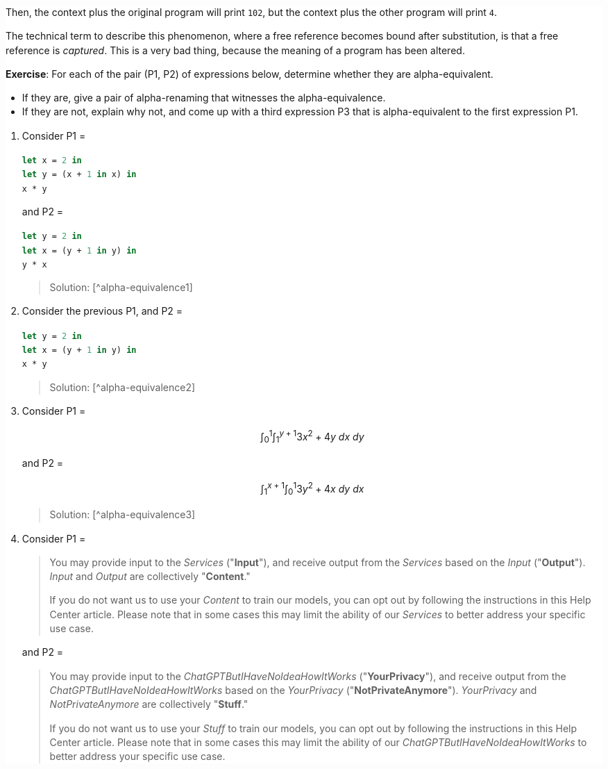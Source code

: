 Then, the context plus the original program will print `102`, but the context plus the other program will print `4`.

The technical term to describe this phenomenon, where a free reference becomes bound after substitution, is that a free reference is *captured*. This is a very bad thing, because the meaning of a program has been altered.

**Exercise**: For each of the pair (P1, P2) of expressions below, determine whether they are alpha-equivalent.
- If they are, give a pair of alpha-renaming that witnesses the alpha-equivalence. 
- If they are not, explain why not, and come up with a third expression P3 that is alpha-equivalent to the first expression P1.

1. Consider P1 = 
    ```ocaml
    let x = 2 in 
    let y = (x + 1 in x) in 
    x * y
    ```
    and P2 =
    ```ocaml
    let y = 2 in
    let x = (y + 1 in y) in
    y * x
    ```
    > Solution: [^alpha-equivalence1]

2. Consider the previous P1, and P2 = 
    ```ocaml
    let y = 2 in
    let x = (y + 1 in y) in
    x * y
    ```

    > Solution: [^alpha-equivalence2]

3. Consider P1 = 
   ```math
   \int_0^1 \int_1^{y+1} 3x^2 + 4y\ dx\ dy
   ```
   and P2 = 
    ```math
    \int_1^{x+1} \int_0^1 3y^2 + 4x\ dy\ dx
    ```

    > Solution: [^alpha-equivalence3]

4. Consider P1 = 
   > You may provide input to the *Services* ("**Input**"), and receive output from the *Services* based on the *Input* ("**Output**"). *Input* and *Output* are collectively "**Content**." 
   > 
   >  If you do not want us to use your *Content* to train our models, you can opt out by following the instructions in this Help Center article. Please note that in some cases this may limit the ability of our *Services* to better address your specific use case.

   and P2 =    
   > You may provide input to the *ChatGPTButIHaveNoIdeaHowItWorks* ("**YourPrivacy**"), and receive output from the *ChatGPTButIHaveNoIdeaHowItWorks* based on the *YourPrivacy* ("**NotPrivateAnymore**"). *YourPrivacy* and *NotPrivateAnymore* are collectively "**Stuff**."
   > 
   >  If you do not want us to use your *Stuff* to train our models, you can opt out by following the instructions in this Help Center article. Please note that in some cases this may limit the ability of our *ChatGPTButIHaveNoIdeaHowItWorks* to better address your specific use case.
   

[^java-scope]: 1. Declaration: `int i`. Reference: `i` in `i < 10`, `i++` and `System.out.println(i)`. Association: `i` is associated with a memory box upon look entry. 2. The scope of `i` includes: loop body `{ ... }`, loop condition `i < 10`, and loop update `i++`. The scope does not include `<P>` and `<Q>`.
[^python-scope]: 1. Declaration: `i` in `for i in ...`. Reference: `i` in `print(i)`. Association: during *each* loop iteration, `i` is associated with a *fresh* memory box whose content is the current number of iterations. That is: `for i in range(5): print(i); i+= 1` will print `0 1 2 3 4`, not `0 2 4 6 8`. 2. The scope of `i` includes: loop body `print(i)`, **and `<Q>` as well**!
[^math-func-scope]: The scope of $x$ is the right-hand-side of the equation.
[^integral-solution]: 1. Declaration: $dx$ declares variable `x` and $dy$ declares variable `x`. Reference: $x,y$ in $3x^2 + 4y$, and $y$ in $y+1$. 2. The scope of $x$ is $3x^2 + 4y$, and the scope of $y$ is $\int_1^{y+1} 3x^2 + 4y\ dx$. 3. Substitution happens when you evaluate the integral, and it happens infinitely many times assuming a Riemann sum interpretation of integrals.
[^fol-solution]: 1. Declaration: $x$ is declared by $\forall x$ and $y$ is declared by $\exists y$. Reference: $x,y$ are references in $x+y=0$, and $x$ is a reference in $x=0$. 2. The scope of $x$ is $\exists y. (x+y=0) \implies x=0$. The scope of $y$ is $(x+y=0)$. 
[^ocaml-binding]: One such feature is `match`, as in `match opt with Some x -> ...`. 1. You declare a name to be in scope in the pattern part of a `match` expression, i.e., the left-hand-side of `->`. 2. The scope of a declared name is the right-hand-side of the `->` in the pattern that declares the name. 3. In the right-hand-side of the `->`, you can freely reference the name declared in the left-hand-side pattern. 4. You associate the name with an entity when you evaluate the `match` expression, and it happens when you find a pattern that matches the input.
[^fav-lang-binding]: In Java or C++, the generics feature makes use of binding. For example, when you define a generic list like
[^alpha-equiv-normal]: A popular canonical forms for alpha-equivalence is the [locally nameless representation](https://chargueraud.org/research/2009/ln/main.pdf). If you need to hand-write a compiler/interpreter/proof assistant in the future, use locally nameless representation; DO NOT USE STRINGS to represent variables like we do in CS162, because the naive string-based representation is extremely prone to all kinds of subtle ` substitution bugs.